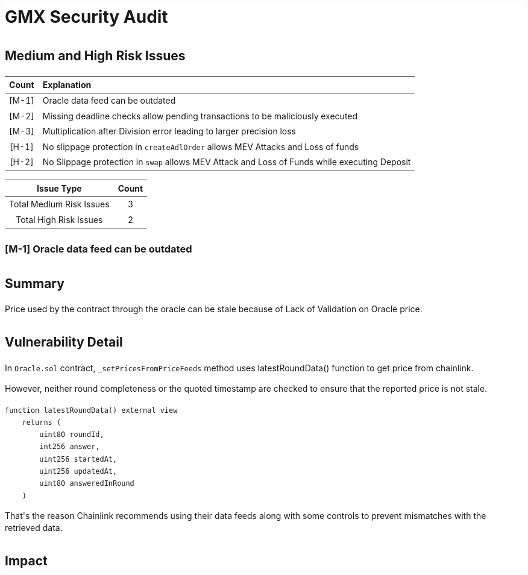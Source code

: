 # GMX Security Audit

## Medium and High Risk Issues
| Count | Explanation |
|:--:|:-------|
| [M-1] | Oracle data feed can be outdated |
| [M-2] | Missing deadline checks allow pending transactions to be maliciously executed |
| [M-3] | Multiplication after Division error leading to larger precision loss |
| [H-1] | No slippage protection in `createAdlOrder` allows MEV Attacks and Loss of funds |
| [H-2] | No Slippage protection in `swap` allows MEV Attack and Loss of Funds while executing Deposit |

| Issue Type | Count |
|:--:|:--:|
| Total Medium Risk Issues | 3 |
| Total High Risk Issues | 2 |

### [M-1] Oracle data feed can be outdated

## Summary

Price used by the contract through the oracle can be stale because of Lack of Validation on Oracle price.

## Vulnerability Detail

In `Oracle.sol` contract, `_setPricesFromPriceFeeds` method uses latestRoundData() function to get price from chainlink.

However, neither round completeness or the quoted timestamp are checked to ensure that the reported price is not stale. 

```
function latestRoundData() external view
    returns (
        uint80 roundId,
        int256 answer, 
        uint256 startedAt,
        uint256 updatedAt,
        uint80 answeredInRound
    )
```

That's the reason Chainlink recommends using their data feeds along with some controls to prevent mismatches with the retrieved data.

## Impact
